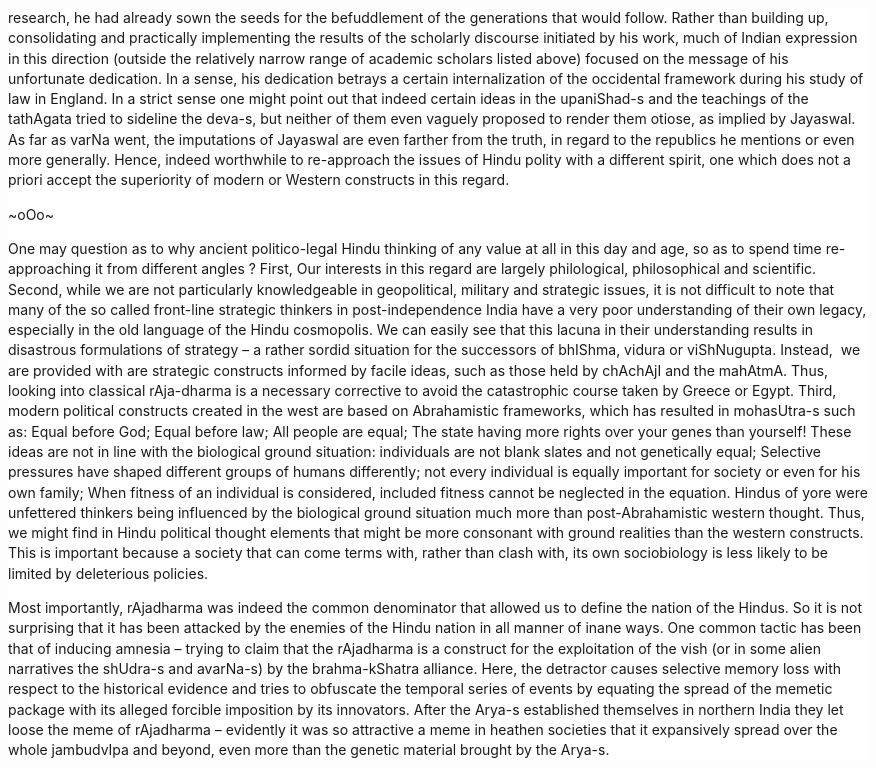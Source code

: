 research, he had already sown the seeds for the befuddlement of the
generations that would follow. Rather than building up, consolidating
and practically implementing the results of the scholarly discourse
initiated by his work, much of Indian expression in this direction
(outside the relatively narrow range of academic scholars listed above)
focused on the message of his unfortunate dedication. In a sense, his
dedication betrays a certain internalization of the occidental framework
during his study of law in England. In a strict sense one might point
out that indeed certain ideas in the upaniShad-s and the teachings of
the tathAgata tried to sideline the deva-s, but neither of them even
vaguely proposed to render them otiose, as implied by Jayaswal. As far
as varNa went, the imputations of Jayaswal are even farther from the
truth, in regard to the republics he mentions or even more generally.
Hence, indeed worthwhile to re-approach the issues of Hindu polity with
a different spirit, one which does not a priori accept the superiority
of modern or Western constructs in this regard.

\~oOo\~

One may question as to why ancient politico-legal Hindu thinking of any
value at all in this day and age, so as to spend time re-approaching it
from different angles ? First, Our interests in this regard are largely
philological, philosophical and scientific. Second, while we are not
particularly knowledgeable in geopolitical, military and strategic
issues, it is not difficult to note that many of the so called
front-line strategic thinkers in post-independence India have a very
poor understanding of their own legacy, especially in the old language
of the Hindu cosmopolis. We can easily see that this lacuna in their
understanding results in disastrous formulations of strategy – a rather
sordid situation for the successors of bhIShma, vidura or viShNugupta.
Instead,  we are provided with are strategic constructs informed by
facile ideas, such as those held by chAchAjI and the mahAtmA. Thus,
looking into classical rAja-dharma is a necessary corrective to avoid
the catastrophic course taken by Greece or Egypt. Third, modern
political constructs created in the west are based on Abrahamistic
frameworks, which has resulted in mohasUtra-s such as: Equal before God;
Equal before law; All people are equal; The state having more rights
over your genes than yourself\! These ideas are not in line with the
biological ground situation: individuals are not blank slates and not
genetically equal; Selective pressures have shaped different groups of
humans differently; not every individual is equally important for
society or even for his own family; When fitness of an individual is
considered, included fitness cannot be neglected in the equation. Hindus
of yore were unfettered thinkers being influenced by the biological
ground situation much more than post-Abrahamistic western thought. Thus,
we might find in Hindu political thought elements that might be more
consonant with ground realities than the western constructs. This is
important because a society that can come terms with, rather than clash
with, its own sociobiology is less likely to be limited by deleterious
policies.

Most importantly, rAjadharma was indeed the common denominator that
allowed us to define the nation of the Hindus. So it is not surprising
that it has been attacked by the enemies of the Hindu nation in all
manner of inane ways. One common tactic has been that of inducing
amnesia – trying to claim that the rAjadharma is a construct for the
exploitation of the vish (or in some alien narratives the shUdra-s and
avarNa-s) by the brahma-kShatra alliance. Here, the detractor causes
selective memory loss with respect to the historical evidence and tries
to obfuscate the temporal series of events by equating the spread of the
memetic package with its alleged forcible imposition by its innovators.
After the Arya-s established themselves in northern India they let loose
the meme of rAjadharma – evidently it was so attractive a meme in
heathen societies that it expansively spread over the whole jambudvIpa
and beyond, even more than the genetic material brought by the Arya-s.
